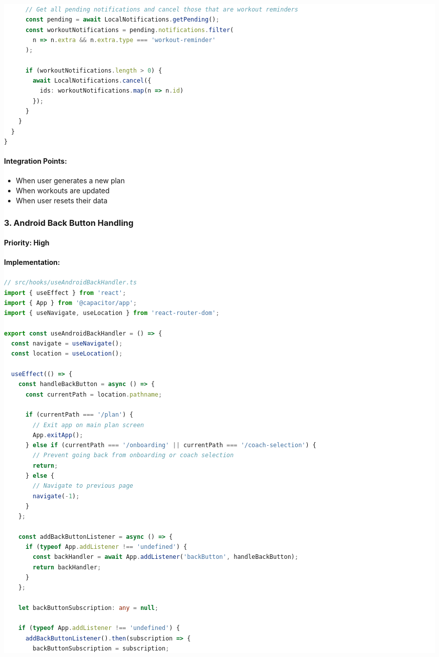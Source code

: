 ```typescript
      // Get all pending notifications and cancel those that are workout reminders
      const pending = await LocalNotifications.getPending();
      const workoutNotifications = pending.notifications.filter(
        n => n.extra && n.extra.type === 'workout-reminder'
      );
      
      if (workoutNotifications.length > 0) {
        await LocalNotifications.cancel({
          ids: workoutNotifications.map(n => n.id)
        });
      }
    }
  }
}
```

#### Integration Points:
- When user generates a new plan
- When workouts are updated
- When user resets their data

### 3. Android Back Button Handling
**Priority: High**

#### Implementation:
```typescript
// src/hooks/useAndroidBackHandler.ts
import { useEffect } from 'react';
import { App } from '@capacitor/app';
import { useNavigate, useLocation } from 'react-router-dom';

export const useAndroidBackHandler = () => {
  const navigate = useNavigate();
  const location = useLocation();

  useEffect(() => {
    const handleBackButton = async () => {
      const currentPath = location.pathname;
      
      if (currentPath === '/plan') {
        // Exit app on main plan screen
        App.exitApp();
      } else if (currentPath === '/onboarding' || currentPath === '/coach-selection') {
        // Prevent going back from onboarding or coach selection
        return;
      } else {
        // Navigate to previous page
        navigate(-1);
      }
    };

    const addBackButtonListener = async () => {
      if (typeof App.addListener !== 'undefined') {
        const backHandler = await App.addListener('backButton', handleBackButton);
        return backHandler;
      }
    };

    let backButtonSubscription: any = null;
    
    if (typeof App.addListener !== 'undefined') {
      addBackButtonListener().then(subscription => {
        backButtonSubscription = subscription;
```